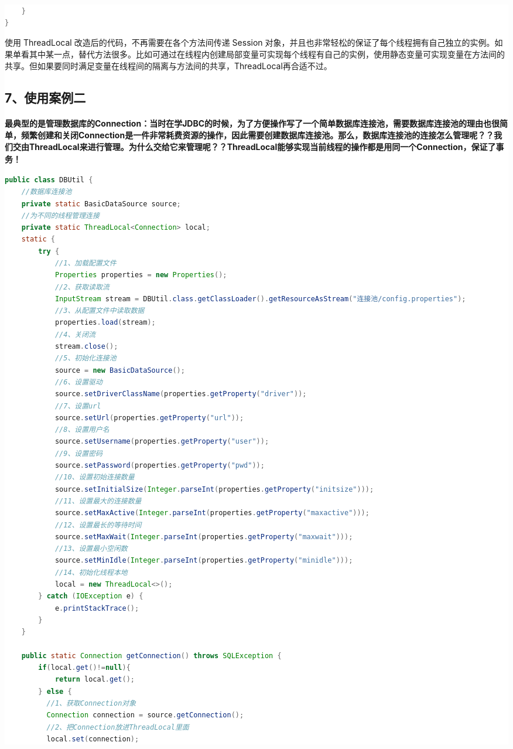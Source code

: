 ```java
  	}
}
```

使用 ThreadLocal 改造后的代码，不再需要在各个方法间传递 Session 对象，并且也非常轻松的保证了每个线程拥有自己独立的实例。如果单看其中某一点，替代方法很多。比如可通过在线程内创建局部变量可实现每个线程有自己的实例，使用静态变量可实现变量在方法间的共享。但如果要同时满足变量在线程间的隔离与方法间的共享，ThreadLocal再合适不过。



## 7、使用案例二

**最典型的是管理数据库的Connection：**当时在学JDBC的时候，为了方便操作写了一个简单数据库连接池，需要数据库连接池的理由也很简单，频繁创建和关闭Connection是一件非常耗费资源的操作，因此需要创建数据库连接池。那么，数据库连接池的连接怎么管理呢？？我们交由ThreadLocal来进行管理。为什么交给它来管理呢？？ThreadLocal能够实现**当前线程的操作都是用同一个Connection，保证了事务！**

```java
public class DBUtil {
    //数据库连接池
    private static BasicDataSource source;
    //为不同的线程管理连接
    private static ThreadLocal<Connection> local;
    static {
        try {
            //1、加载配置文件
            Properties properties = new Properties();
            //2、获取读取流
            InputStream stream = DBUtil.class.getClassLoader().getResourceAsStream("连接池/config.properties");
            //3、从配置文件中读取数据
            properties.load(stream);
            //4、关闭流
            stream.close();
            //5、初始化连接池
            source = new BasicDataSource();
            //6、设置驱动
            source.setDriverClassName(properties.getProperty("driver"));
            //7、设置url
            source.setUrl(properties.getProperty("url"));
            //8、设置用户名
            source.setUsername(properties.getProperty("user"));
            //9、设置密码
            source.setPassword(properties.getProperty("pwd"));
            //10、设置初始连接数量
            source.setInitialSize(Integer.parseInt(properties.getProperty("initsize")));
            //11、设置最大的连接数量
            source.setMaxActive(Integer.parseInt(properties.getProperty("maxactive")));
            //12、设置最长的等待时间
            source.setMaxWait(Integer.parseInt(properties.getProperty("maxwait")));
            //13、设置最小空闲数
            source.setMinIdle(Integer.parseInt(properties.getProperty("minidle")));
            //14、初始化线程本地
            local = new ThreadLocal<>();
        } catch (IOException e) {
            e.printStackTrace();
        }
    }

    public static Connection getConnection() throws SQLException {
        if(local.get()!=null){
            return local.get();
        } else {
          //1、获取Connection对象
          Connection connection = source.getConnection();
          //2、把Connection放进ThreadLocal里面
          local.set(connection);
```